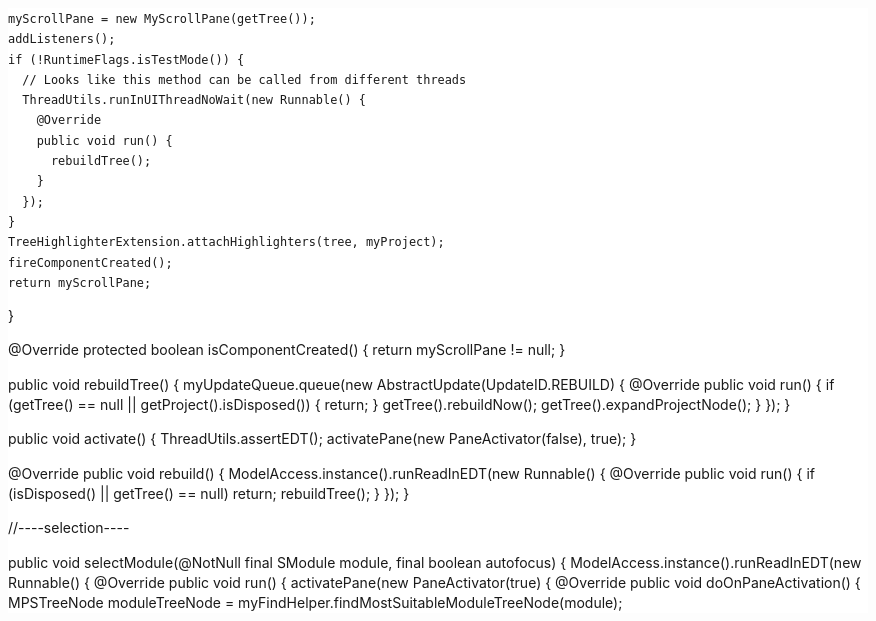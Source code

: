     myScrollPane = new MyScrollPane(getTree());
    addListeners();
    if (!RuntimeFlags.isTestMode()) {
      // Looks like this method can be called from different threads
      ThreadUtils.runInUIThreadNoWait(new Runnable() {
        @Override
        public void run() {
          rebuildTree();
        }
      });
    }
    TreeHighlighterExtension.attachHighlighters(tree, myProject);
    fireComponentCreated();
    return myScrollPane;
  }

  @Override
  protected boolean isComponentCreated() {
    return myScrollPane != null;
  }

  public void rebuildTree() {
    myUpdateQueue.queue(new AbstractUpdate(UpdateID.REBUILD) {
      @Override
      public void run() {
        if (getTree() == null || getProject().isDisposed()) {
          return;
        }
        getTree().rebuildNow();
        getTree().expandProjectNode();
      }
    });
  }

  public void activate() {
    ThreadUtils.assertEDT();
    activatePane(new PaneActivator(false), true);
  }

  @Override
  public void rebuild() {
    ModelAccess.instance().runReadInEDT(new Runnable() {
      @Override
      public void run() {
        if (isDisposed() || getTree() == null) return;
        rebuildTree();
      }
    });
  }

  //----selection----

  public void selectModule(@NotNull final SModule module, final boolean autofocus) {
    ModelAccess.instance().runReadInEDT(new Runnable() {
      @Override
      public void run() {
        activatePane(new PaneActivator(true) {
          @Override
          public void doOnPaneActivation() {
            MPSTreeNode moduleTreeNode = myFindHelper.findMostSuitableModuleTreeNode(module);
